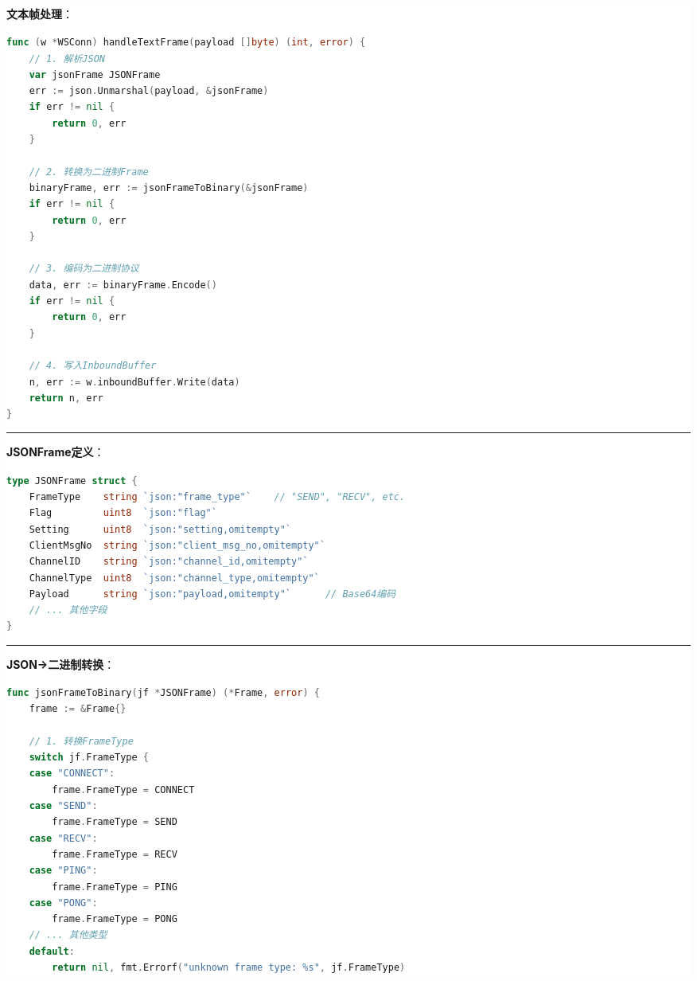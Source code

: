 **文本帧处理**：
```go
func (w *WSConn) handleTextFrame(payload []byte) (int, error) {
    // 1. 解析JSON
    var jsonFrame JSONFrame
    err := json.Unmarshal(payload, &jsonFrame)
    if err != nil {
        return 0, err
    }

    // 2. 转换为二进制Frame
    binaryFrame, err := jsonFrameToBinary(&jsonFrame)
    if err != nil {
        return 0, err
    }

    // 3. 编码为二进制协议
    data, err := binaryFrame.Encode()
    if err != nil {
        return 0, err
    }

    // 4. 写入InboundBuffer
    n, err := w.inboundBuffer.Write(data)
    return n, err
}
```

---

**JSONFrame定义**：
```go
type JSONFrame struct {
    FrameType    string `json:"frame_type"`    // "SEND", "RECV", etc.
    Flag         uint8  `json:"flag"`
    Setting      uint8  `json:"setting,omitempty"`
    ClientMsgNo  string `json:"client_msg_no,omitempty"`
    ChannelID    string `json:"channel_id,omitempty"`
    ChannelType  uint8  `json:"channel_type,omitempty"`
    Payload      string `json:"payload,omitempty"`      // Base64编码
    // ... 其他字段
}
```

---

**JSON→二进制转换**：
```go
func jsonFrameToBinary(jf *JSONFrame) (*Frame, error) {
    frame := &Frame{}

    // 1. 转换FrameType
    switch jf.FrameType {
    case "CONNECT":
        frame.FrameType = CONNECT
    case "SEND":
        frame.FrameType = SEND
    case "RECV":
        frame.FrameType = RECV
    case "PING":
        frame.FrameType = PING
    case "PONG":
        frame.FrameType = PONG
    // ... 其他类型
    default:
        return nil, fmt.Errorf("unknown frame type: %s", jf.FrameType)
```